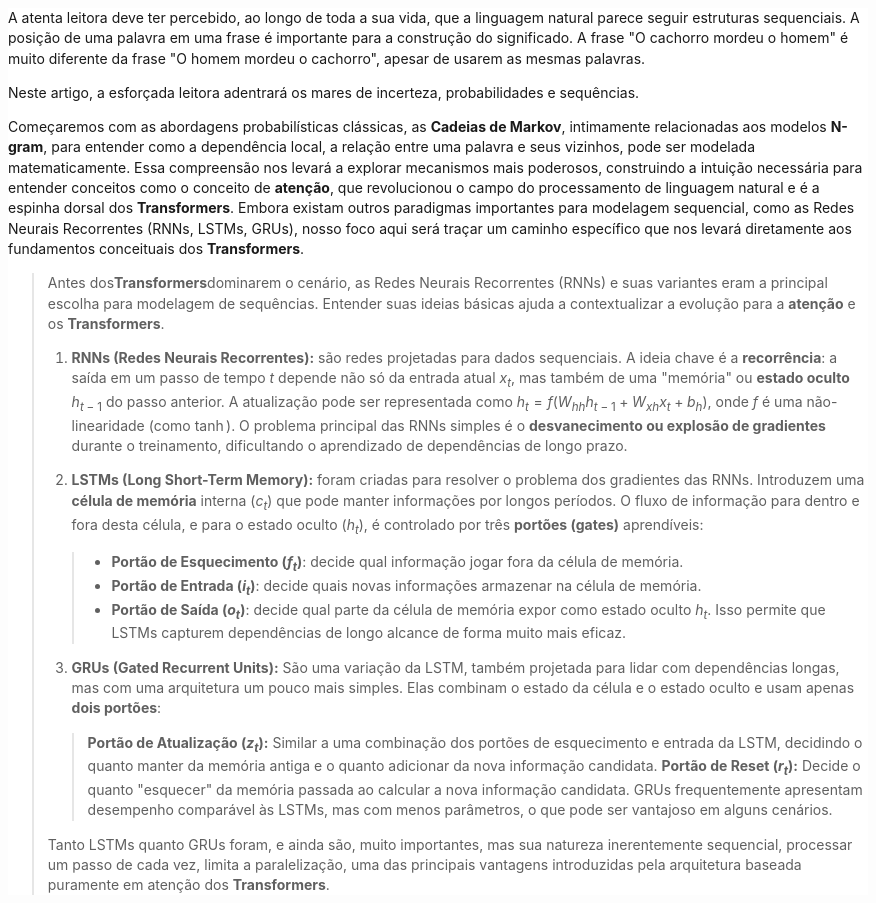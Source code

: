 A atenta leitora deve ter percebido, ao longo de toda a sua vida, que a linguagem natural parece seguir estruturas sequenciais. A posição de uma palavra em uma frase é importante para a construção do significado. A frase "O cachorro mordeu o homem" é muito diferente da frase "O homem mordeu o cachorro", apesar de usarem as mesmas palavras.

Neste artigo, a esforçada leitora adentrará os mares de incerteza, probabilidades e sequências.

Começaremos com as abordagens probabilísticas clássicas, as **Cadeias de Markov**, intimamente relacionadas aos modelos **N-gram**, para entender como a dependência local, a relação entre uma palavra e seus vizinhos, pode ser modelada matematicamente. Essa compreensão nos levará a explorar mecanismos mais poderosos, construindo a intuição necessária para entender conceitos como o conceito de **atenção**, que revolucionou o campo do processamento de linguagem natural e é a espinha dorsal dos **Transformers**. Embora existam outros paradigmas importantes para modelagem sequencial, como as Redes Neurais Recorrentes (RNNs, LSTMs, GRUs), nosso foco aqui será traçar um caminho específico que nos levará diretamente aos fundamentos conceituais dos **Transformers**.

> Antes dos**Transformers**dominarem o cenário, as Redes Neurais Recorrentes (RNNs) e suas variantes eram a principal escolha para modelagem de sequências. Entender suas ideias básicas ajuda a contextualizar a evolução para a **atenção** e os **Transformers**.
>
>1. **RNNs (Redes Neurais Recorrentes):** são redes projetadas para dados sequenciais. A ideia chave é a **recorrência**: a saída em um passo de tempo $t$ depende não só da entrada atual $x_t$, mas também de uma "memória" ou **estado oculto** $h_{t-1}$ do passo anterior. A atualização pode ser representada como $h_t = f(W_{hh}h_{t-1} + W_{xh}x_t + b_h)$, onde $f$ é uma não-linearidade (como $\tanh$). O problema principal das RNNs simples é o **desvanecimento ou explosão de gradientes** durante o treinamento, dificultando o aprendizado de dependências de longo prazo.
>
>2. **LSTMs (Long Short-Term Memory):** foram criadas para resolver o problema dos gradientes das RNNs. Introduzem uma **célula de memória** interna ($c_t$) que pode manter informações por longos períodos. O fluxo de informação para dentro e fora desta célula, e para o estado oculto ($h_t$), é controlado por três **portões (gates)** aprendíveis:
>
>>* **Portão de Esquecimento ($f_t$)**: decide qual informação jogar fora da célula de memória.
>>* **Portão de Entrada ($i_t$)**: decide quais novas informações armazenar na célula de memória.
>>* **Portão de Saída ($o_t$)**: decide qual parte da célula de memória expor como estado oculto $h_t$. Isso permite que LSTMs capturem dependências de longo alcance de forma muito mais eficaz.
>>
>3. **GRUs (Gated Recurrent Units):** São uma variação da LSTM, também projetada para lidar com dependências longas, mas com uma arquitetura um pouco mais simples. Elas combinam o estado da célula e o estado oculto e usam apenas **dois portões**:
>
>>**Portão de Atualização ($z_t$):** Similar a uma combinação dos portões de esquecimento e entrada da LSTM, decidindo o quanto manter da memória antiga e o quanto adicionar da nova informação candidata.
>>**Portão de Reset ($r_t$):** Decide o quanto "esquecer" da memória passada ao calcular a nova informação candidata.
>GRUs frequentemente apresentam desempenho comparável às LSTMs, mas com menos parâmetros, o que pode ser vantajoso em alguns cenários.
>
>Tanto LSTMs quanto GRUs foram, e ainda são, muito importantes, mas sua natureza inerentemente sequencial, processar um passo de cada vez, limita a paralelização, uma das principais vantagens introduzidas pela arquitetura baseada puramente em atenção dos **Transformers**.
